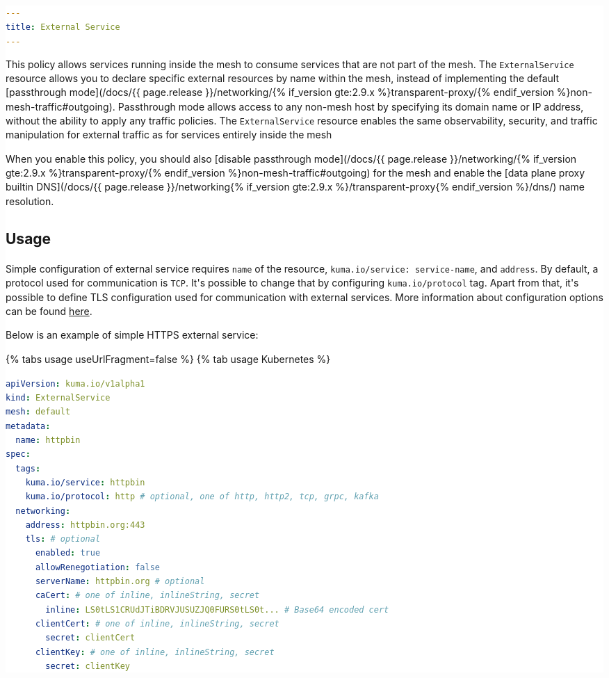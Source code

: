 ```yaml
---
title: External Service
---
```



This policy allows services running inside the mesh to consume services that are not part of the mesh. The `ExternalService` resource allows you to declare specific external resources by name within the mesh, instead of implementing the default [passthrough mode](/docs/{{ page.release }}/networking/{% if_version gte:2.9.x %}transparent-proxy/{% endif_version %}non-mesh-traffic#outgoing). Passthrough mode allows access to any non-mesh host by specifying its domain name or IP address, without the ability to apply any traffic policies. The `ExternalService` resource enables the same observability, security, and traffic manipulation for external traffic as for services entirely inside the mesh


When you enable this policy, you should also [disable passthrough mode](/docs/{{ page.release }}/networking/{% if_version gte:2.9.x %}transparent-proxy/{% endif_version %}non-mesh-traffic#outgoing) for the mesh and enable the [data plane proxy builtin DNS](/docs/{{ page.release }}/networking{% if_version gte:2.9.x %}/transparent-proxy{% endif_version %}/dns/) name resolution.

## Usage

Simple configuration of external service requires `name` of the resource, `kuma.io/service: service-name`, and `address`. By default, a protocol used for communication is `TCP`. It's possible to change that by configuring `kuma.io/protocol` tag. Apart from that, it's possible to define TLS configuration used for communication with external services. More information about configuration options can be found [here](#available-policy-fields).

Below is an example of simple HTTPS external service:

{% tabs usage useUrlFragment=false %}
{% tab usage Kubernetes %}
```yaml
apiVersion: kuma.io/v1alpha1
kind: ExternalService
mesh: default
metadata:
  name: httpbin
spec:
  tags:
    kuma.io/service: httpbin
    kuma.io/protocol: http # optional, one of http, http2, tcp, grpc, kafka
  networking:
    address: httpbin.org:443
    tls: # optional
      enabled: true
      allowRenegotiation: false
      serverName: httpbin.org # optional
      caCert: # one of inline, inlineString, secret
        inline: LS0tLS1CRUdJTiBDRVJUSUZJQ0FURS0tLS0t... # Base64 encoded cert
      clientCert: # one of inline, inlineString, secret
        secret: clientCert
      clientKey: # one of inline, inlineString, secret
        secret: clientKey
```
